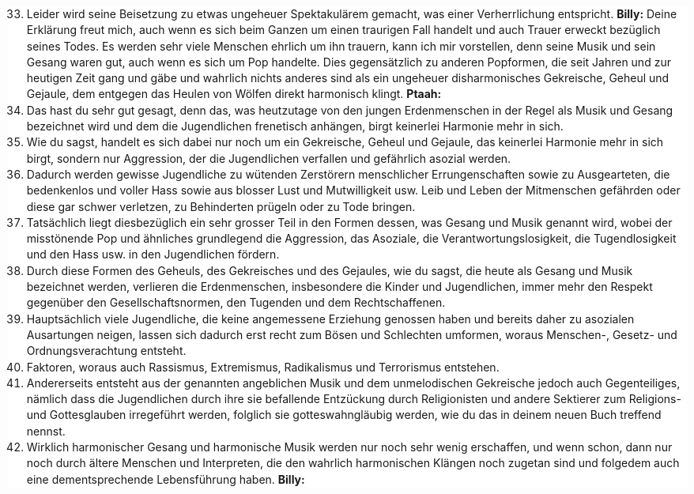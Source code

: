 33. Leider wird seine Beisetzung zu etwas ungeheuer Spektakulärem gemacht, was einer Verherrlichung entspricht.
**Billy:**
Deine Erklärung freut mich, auch wenn es sich beim Ganzen um einen traurigen Fall handelt und auch Trauer erweckt bezüglich seines Todes. Es werden sehr viele Menschen ehrlich um ihn trauern, kann ich mir vorstellen, denn seine Musik und sein Gesang waren gut, auch wenn es sich um Pop handelte. Dies gegensätzlich zu anderen Popformen, die seit Jahren und zur heutigen Zeit gang und gäbe und wahrlich nichts anderes sind als ein ungeheuer disharmonisches Gekreische, Geheul und Gejaule, dem entgegen das Heulen von Wölfen direkt harmonisch klingt.
**Ptaah:**
34. Das hast du sehr gut gesagt, denn das, was heutzutage von den jungen Erdenmenschen in der Regel als Musik und Gesang bezeichnet wird und dem die Jugendlichen frenetisch anhängen, birgt keinerlei Harmonie mehr in sich.
35. Wie du sagst, handelt es sich dabei nur noch um ein Gekreische, Geheul und Gejaule, das keinerlei Harmonie mehr in sich birgt, sondern nur Aggression, der die Jugendlichen verfallen und gefährlich asozial werden.
36. Dadurch werden gewisse Jugendliche zu wütenden Zerstörern menschlicher Errungenschaften sowie zu Ausgearteten, die bedenkenlos und voller Hass sowie aus blosser Lust und Mutwilligkeit usw. Leib und Leben der Mitmenschen gefährden oder diese gar schwer verletzen, zu Behinderten prügeln oder zu Tode bringen.
37. Tatsächlich liegt diesbezüglich ein sehr grosser Teil in den Formen dessen, was Gesang und Musik genannt wird, wobei der misstönende Pop und ähnliches grundlegend die Aggression, das Asoziale, die Verantwortungslosigkeit, die Tugendlosigkeit und den Hass usw. in den Jugendlichen fördern.
38. Durch diese Formen des Geheuls, des Gekreisches und des Gejaules, wie du sagst, die heute als Gesang und Musik bezeichnet werden, verlieren die Erdenmenschen, insbesondere die Kinder und Jugendlichen, immer mehr den Respekt gegenüber den Gesellschaftsnormen, den Tugenden und dem Rechtschaffenen.
39. Hauptsächlich viele Jugendliche, die keine angemessene Erziehung genossen haben und bereits daher zu asozialen Ausartungen neigen, lassen sich dadurch erst recht zum Bösen und Schlechten umformen, woraus Menschen-, Gesetz- und Ordnungsverachtung entsteht.
40. Faktoren, woraus auch Rassismus, Extremismus, Radikalismus und Terrorismus entstehen.
41. Andererseits entsteht aus der genannten angeblichen Musik und dem unmelodischen Gekreische jedoch auch Gegenteiliges, nämlich dass die Jugendlichen durch ihre sie befallende Entzückung durch Religionisten und andere Sektierer zum Religions- und Gottesglauben irregeführt werden, folglich sie gotteswahngläubig werden, wie du das in deinem neuen Buch treffend nennst.
42. Wirklich harmonischer Gesang und harmonische Musik werden nur noch sehr wenig erschaffen, und wenn schon, dann nur noch durch ältere Menschen und Interpreten, die den wahrlich harmonischen Klängen noch zugetan sind und folgedem auch eine dementsprechende Lebensführung haben.
**Billy:**